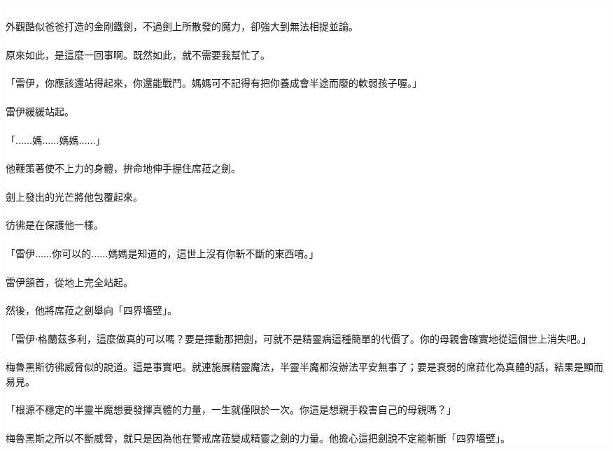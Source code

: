 <br />
外觀酷似爸爸打造的金剛鐵劍，不過劍上所散發的魔力，卻強大到無法相提並論。
<br />

<br />
原來如此，是這麼一回事啊。既然如此，就不需要我幫忙了。
<br />

<br />
「雷伊，你應該還站得起來，你還能戰鬥。媽媽可不記得有把你養成會半途而廢的軟弱孩子喔。」
<br />

<br />
雷伊緩緩站起。
<br />

<br />
「……媽……媽媽……」
<br />

<br />
他鞭策著使不上力的身體，拚命地伸手握住席菈之劍。
<br />

<br />
劍上發出的光芒將他包覆起來。
<br />

<br />
彷彿是在保護他一樣。
<br />

<br />
「雷伊……你可以的……媽媽是知道的，這世上沒有你斬不斷的東西唷。」
<br />

<br />
雷伊頷首，從地上完全站起。
<br />

<br />
然後，他將席菈之劍舉向「四界墻壁」。
<br />

<br />
「雷伊·格蘭茲多利，這麼做真的可以嗎？要是揮動那把劍，可就不是精靈病這種簡單的代價了。你的母親會確實地從這個世上消失吧。」
<br />

<br />
梅魯黑斯彷彿威脅似的說道。這是事實吧。就連施展精靈魔法，半靈半魔都沒辦法平安無事了；要是衰弱的席菈化為真體的話，結果是顯而易見。
<br />

<br />
「根源不穩定的半靈半魔想要發揮真體的力量，一生就僅限於一次。你這是想親手殺害自己的母親嗎？」
<br />

<br />
梅魯黑斯之所以不斷威脅，就只是因為他在警戒席菈變成精靈之劍的力量。他擔心這把劍說不定能斬斷「四界墻壁」。
<br />
